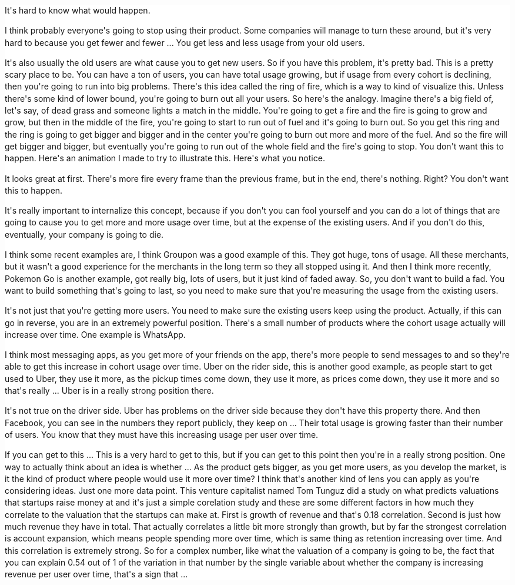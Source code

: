 It's hard to know what would happen.

I  think probably everyone's going to stop using their product. Some companies will manage to turn  these around, but it's very hard to because you get fewer and fewer ... You  get less and less usage from your old users.

It's also usually the old users  are what cause you to get new users. So if you have this problem, it's  pretty bad. This is a pretty scary place to be. You can have a ton  of users, you can have total usage growing, but if usage from every cohort is  declining, then you're going to run into big problems. There's this idea called the ring  of fire, which is a way to kind of visualize this. Unless there's some kind  of lower bound, you're going to burn out all your users. So here's the analogy.  Imagine there's a big field of, let's say, of dead grass and someone lights a  match in the middle. You're going to get a fire and the fire is going  to grow and grow, but then in the middle of the fire, you're going to  start to run out of fuel and it's going to burn out. So you get  this ring and the ring is going to get bigger and bigger and in the  center you're going to burn out more and more of the fuel. And so the  fire will get bigger and bigger, but eventually you're going to run out of the  whole field and the fire's going to stop. You don't want this to happen. Here's  an animation I made to try to illustrate this. Here's what you notice.

It looks  great at first. There's more fire every frame than the previous frame, but in the  end, there's nothing. Right? You don't want this to happen.

It's really important to internalize  this concept, because if you don't you can fool yourself and you can do a  lot of things that are going to cause you to get more and more usage  over time, but at the expense of the existing users. And if you don't do  this, eventually, your company is going to die.

I think some recent examples are, I  think Groupon was a good example of this. They got huge, tons of usage. All  these merchants, but it wasn't a good experience for the merchants in the long term  so they all stopped using it. And then I think more recently, Pokemon Go is  another example, got really big, lots of users, but it just kind of faded away.  So, you don't want to build a fad. You want to build something that's going  to last, so you need to make sure that you're measuring the usage from the  existing users.

It's not just that you're getting more users. You need to make sure  the existing users keep using the product. Actually, if this can go in reverse, you  are in an extremely powerful position. There's a small number of products where the cohort  usage actually will increase over time. One example is WhatsApp.

I think most messaging apps,  as you get more of your friends on the app, there's more people to send  messages to and so they're able to get this increase in cohort usage over time.  Uber on the rider side, this is another good example, as people start to get  used to Uber, they use it more, as the pickup times come down, they use  it more, as prices come down, they use it more and so that's really ...  Uber is in a really strong position there.

It's not true on the driver side.  Uber has problems on the driver side because they don't have this property there. And  then Facebook, you can see in the numbers they report publicly, they keep on ...  Their total usage is growing faster than their number of users. You know that they  must have this increasing usage per user over time.

If you can get to this  ... This is a very hard to get to this, but if you can get  to this point then you're in a really strong position. One way to actually think  about an idea is whether ... As the product gets bigger, as you get more  users, as you develop the market, is it the kind of product where people would  use it more over time? I think that's another kind of lens you can apply  as you're considering ideas. Just one more data point. This venture capitalist named Tom Tunguz  did a study on what predicts valuations that startups raise money at and it's just  a simple corelation study and these are some different factors in how much they correlate  to the valuation that the startups can make at. First is growth of revenue and  that's 0.18 correlation. Second is just how much revenue they have in total. That actually  correlates a little bit more strongly than growth, but by far the strongest correlation is  account expansion, which means people spending more over time, which is same thing as retention  increasing over time. And this correlation is extremely strong. So for a complex number, like  what the valuation of a company is going to be, the fact that you can  explain 0.54 out of 1 of the variation in that number by the single variable  about whether the company is increasing revenue per user over time, that's a sign that  ...
